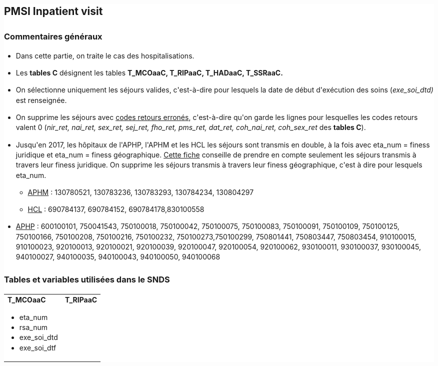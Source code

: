 </tdead>
<tbody>
</tbody>
</table>

## PMSI Inpatient visit

### Commentaires généraux

-   Dans cette partie, on traite le cas des hospitalisations.

-   Les **tables C** désignent les tables **T_MCOaaC, T_RIPaaC,
    T_HADaaC, T_SSRaaC.**

-   On sélectionne uniquement les séjours valides, c'est-à-dire pour
    lesquels la date de début d'exécution des soins (*exe_soi_dtd)* est
    renseignée.

-   On supprime les séjours avec [codes retours
    erronés](https://documentation-snds.healtd-data-hub.fr/fiches/requete_type_pmsi_mco.html#_1-identification-des-tables-et-des-variables-de-la-requete),
    c'est-à-dire qu'on garde les lignes pour lesquelles les codes
    retours valent 0 (*nir_ret, nai_ret, sex_ret, sej_ret, fho_ret,
    pms_ret, dat_ret, coh_nai_ret, coh_sex_ret* des **tables C**).

-   Jusqu\'en 2017, les hôpitaux de l'APHP, l'APHM et les HCL les
    séjours sont transmis en double, à la fois avec eta_num = finess
    juridique et eta_num = finess géographique. [Cette
    fiche](https://documentation-snds.healtd-data-hub.fr/snds/fiches/activite_en_double.html)
    conseille de prendre en compte seulement les séjours transmis à
    travers leur finess juridique. On supprime les séjours transmis à
    travers leur finess géographique, c'est à dire pour lesquels eta_num.

    -   <u>APHM</u> : 130780521, 130783236, 130783293, 130784234,
        130804297

    -  <u>HCL</u> : 690784137, 690784152, 690784178,830100558

-   <u>APHP</u> : 600100101, 750041543, 750100018, 750100042,
    750100075, 750100083, 750100091, 750100109, 750100125, 750100166,
    750100208, 750100216, 750100232, 750100273,750100299, 750801441,
    750803447, 750803454, 910100015, 910100023, 920100013, 920100021,
    920100039, 920100047, 920100054, 920100062, 930100011, 930100037,
    930100045, 940100027, 940100035, 940100043, 940100050, 940100068

### Tables et variables utilisées dans le SNDS

<table>
<colgroup>
<col style="widtd: 20%" />
<col style="widtd: 18%" />
<col style="widtd: 15%" />
<col style="widtd: 16%" />
<col style="widtd: 28%" />
</colgroup>
<tdead>
<tr class="header">
<td><strong>T_MCOaaC</strong>
<ul>
<li>eta_num</li>
<li>rsa_num</li>
<li>exe_soi_dtd</li>
<li>exe_soi_dtf</li>
</ul></td>
<td><strong>T_RIPaaC</strong>
<ul>